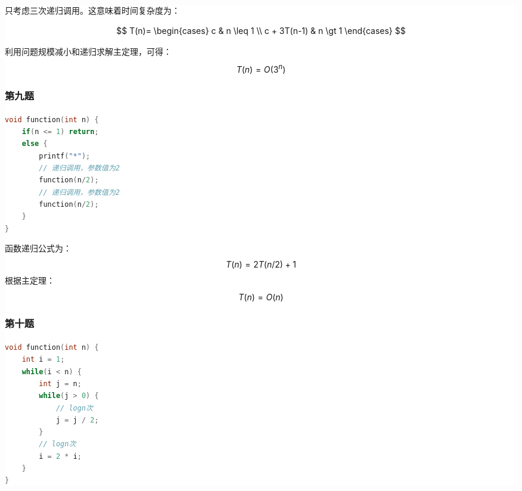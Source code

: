 只考虑三次递归调用。这意味着时间复杂度为：


$$
T(n)= \begin{cases}
c & n \leq 1 \\
c + 3T(n-1) & n \gt 1
\end{cases}
$$

利用问题规模减小和递归求解主定理，可得：
$$
T(n) = O(3^n)
$$


### 第九题

```cpp
void function(int n) {
    if(n <= 1) return;
    else {
        printf("*");
        // 递归调用，参数值为2
        function(n/2);
        // 递归调用，参数值为2
        function(n/2);
    }
}
```

函数递归公式为：
$$
T(n) = 2T(n/2) + 1
$$
根据主定理：
$$
T(n) = O(n)
$$



### 第十题

```cpp
void function(int n) {
    int i = 1;
    while(i < n) {
        int j = n;
        while(j > 0) {
            // logn次
            j = j / 2;
        }
        // logn次
        i = 2 * i;
    }
}
```
